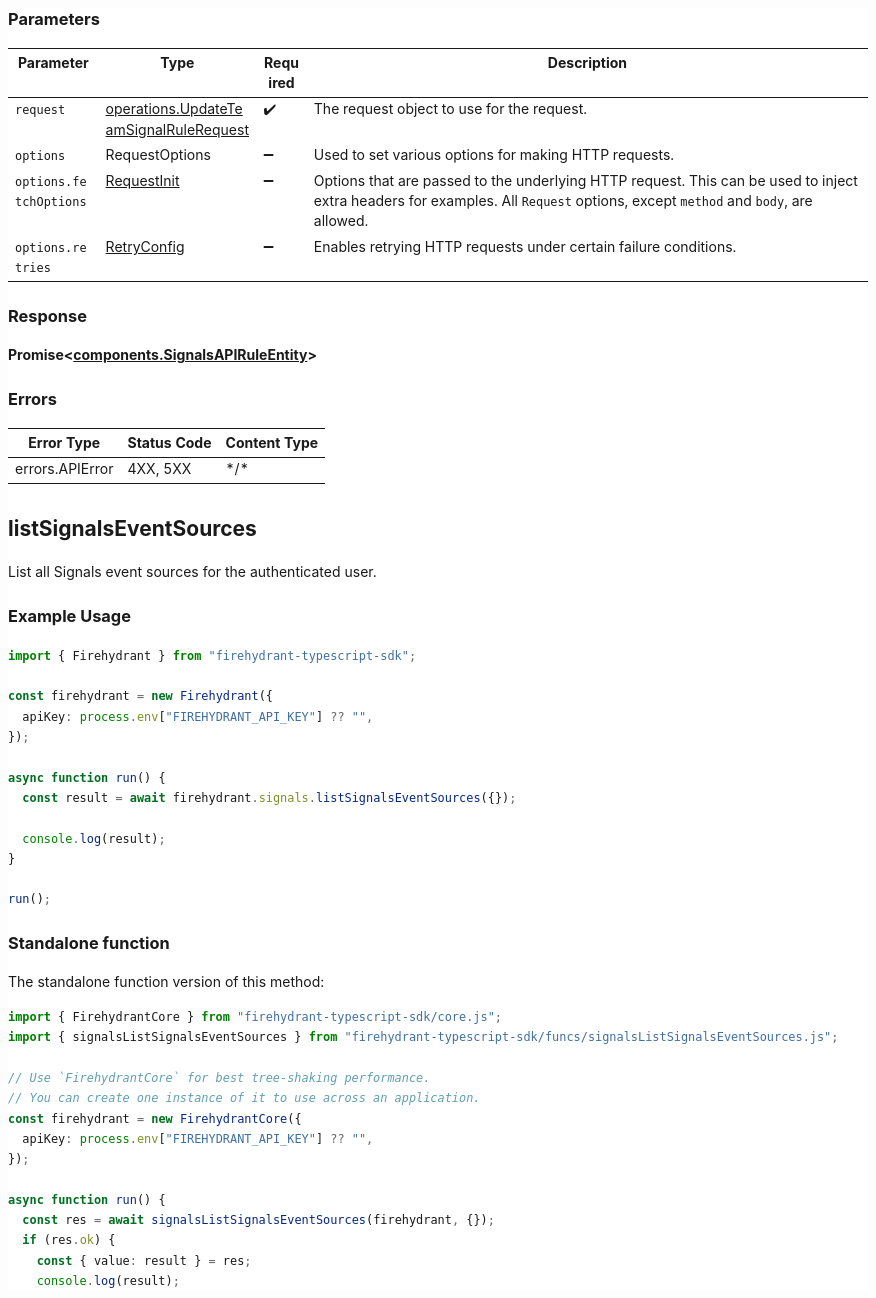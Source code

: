 ### Parameters

| Parameter                                                                                                                                                                      | Type                                                                                                                                                                           | Required                                                                                                                                                                       | Description                                                                                                                                                                    |
| ------------------------------------------------------------------------------------------------------------------------------------------------------------------------------ | ------------------------------------------------------------------------------------------------------------------------------------------------------------------------------ | ------------------------------------------------------------------------------------------------------------------------------------------------------------------------------ | ------------------------------------------------------------------------------------------------------------------------------------------------------------------------------ |
| `request`                                                                                                                                                                      | [operations.UpdateTeamSignalRuleRequest](../../models/operations/updateteamsignalrulerequest.md)                                                                               | :heavy_check_mark:                                                                                                                                                             | The request object to use for the request.                                                                                                                                     |
| `options`                                                                                                                                                                      | RequestOptions                                                                                                                                                                 | :heavy_minus_sign:                                                                                                                                                             | Used to set various options for making HTTP requests.                                                                                                                          |
| `options.fetchOptions`                                                                                                                                                         | [RequestInit](https://developer.mozilla.org/en-US/docs/Web/API/Request/Request#options)                                                                                        | :heavy_minus_sign:                                                                                                                                                             | Options that are passed to the underlying HTTP request. This can be used to inject extra headers for examples. All `Request` options, except `method` and `body`, are allowed. |
| `options.retries`                                                                                                                                                              | [RetryConfig](../../lib/utils/retryconfig.md)                                                                                                                                  | :heavy_minus_sign:                                                                                                                                                             | Enables retrying HTTP requests under certain failure conditions.                                                                                                               |

### Response

**Promise\<[components.SignalsAPIRuleEntity](../../models/components/signalsapiruleentity.md)\>**

### Errors

| Error Type      | Status Code     | Content Type    |
| --------------- | --------------- | --------------- |
| errors.APIError | 4XX, 5XX        | \*/\*           |

## listSignalsEventSources

List all Signals event sources for the authenticated user.

### Example Usage


```typescript
import { Firehydrant } from "firehydrant-typescript-sdk";

const firehydrant = new Firehydrant({
  apiKey: process.env["FIREHYDRANT_API_KEY"] ?? "",
});

async function run() {
  const result = await firehydrant.signals.listSignalsEventSources({});

  console.log(result);
}

run();
```

### Standalone function

The standalone function version of this method:

```typescript
import { FirehydrantCore } from "firehydrant-typescript-sdk/core.js";
import { signalsListSignalsEventSources } from "firehydrant-typescript-sdk/funcs/signalsListSignalsEventSources.js";

// Use `FirehydrantCore` for best tree-shaking performance.
// You can create one instance of it to use across an application.
const firehydrant = new FirehydrantCore({
  apiKey: process.env["FIREHYDRANT_API_KEY"] ?? "",
});

async function run() {
  const res = await signalsListSignalsEventSources(firehydrant, {});
  if (res.ok) {
    const { value: result } = res;
    console.log(result);
```